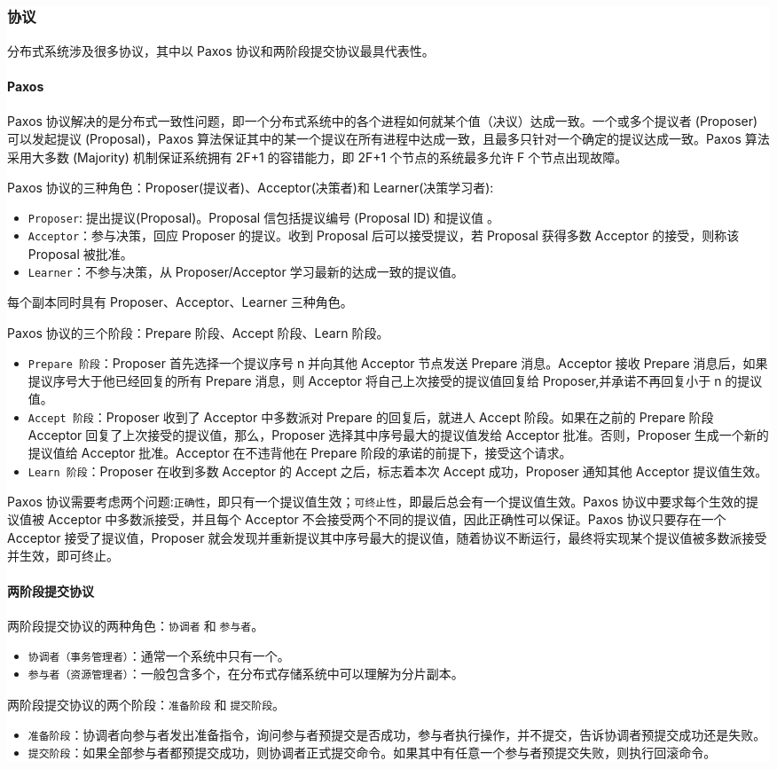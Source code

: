 ### 协议

分布式系统涉及很多协议，其中以 Paxos 协议和两阶段提交协议最具代表性。

#### Paxos

Paxos 协议解决的是分布式一致性问题，即一个分布式系统中的各个进程如何就某个值（决议）达成一致。一个或多个提议者 (Proposer) 可以发起提议 (Proposal)，Paxos 算法保证其中的某一个提议在所有进程中达成一致，且最多只针对一个确定的提议达成一致。Paxos 算法采用大多数 (Majority) 机制保证系统拥有 2F+1 的容错能力，即 2F+1 个节点的系统最多允许 F 个节点出现故障。

Paxos 协议的三种角色：Proposer(提议者)、Acceptor(决策者)和 Learner(决策学习者):

- `Proposer`: 提出提议(Proposal)。Proposal 信包括提议编号 (Proposal ID) 和提议值 。
- `Acceptor`：参与决策，回应 Proposer 的提议。收到 Proposal 后可以接受提议，若 Proposal 获得多数 Acceptor 的接受，则称该 Proposal 被批准。
- `Learner`：不参与决策，从 Proposer/Acceptor 学习最新的达成一致的提议值。

每个副本同时具有 Proposer、Acceptor、Learner 三种角色。

Paxos 协议的三个阶段：Prepare 阶段、Accept 阶段、Learn 阶段。

- `Prepare 阶段`：Proposer 首先选择一个提议序号 n 并向其他 Acceptor 节点发送 Prepare 消息。Acceptor 接收 Prepare 消息后，如果提议序号大于他已经回复的所有 Prepare 消息，则 Acceptor 将自己上次接受的提议值回复给 Proposer,并承诺不再回复小于 n 的提议值。
- `Accept 阶段`：Proposer 收到了 Acceptor 中多数派对 Prepare 的回复后，就进人 Accept 阶段。如果在之前的 Prepare 阶段 Acceptor 回复了上次接受的提议值，那么，Proposer 选择其中序号最大的提议值发给 Acceptor 批准。否则，Proposer 生成一个新的提议值给 Acceptor 批准。Acceptor 在不违背他在 Prepare 阶段的承诺的前提下，接受这个请求。
- `Learn 阶段`：Proposer 在收到多数 Acceptor 的 Accept 之后，标志着本次 Accept 成功，Proposer 通知其他 Acceptor 提议值生效。

Paxos 协议需要考虑两个问题:`正确性`，即只有一个提议值生效；`可终止性`，即最后总会有一个提议值生效。Paxos 协议中要求每个生效的提议值被 Acceptor 中多数派接受，并且每个 Acceptor 不会接受两个不同的提议值，因此正确性可以保证。Paxos 协议只要存在一个 Acceptor 接受了提议值，Proposer 就会发现并重新提议其中序号最大的提议值，随着协议不断运行，最终将实现某个提议值被多数派接受并生效，即可终止。

#### 两阶段提交协议

两阶段提交协议的两种角色：`协调者` 和 `参与者`。

- `协调者（事务管理者）`：通常一个系统中只有一个。
- `参与者（资源管理者）`：一般包含多个，在分布式存储系统中可以理解为分片副本。

两阶段提交协议的两个阶段：`准备阶段` 和 `提交阶段`。

- `准备阶段`：协调者向参与者发出准备指令，询问参与者预提交是否成功，参与者执行操作，并不提交，告诉协调者预提交成功还是失败。
- `提交阶段`：如果全部参与者都预提交成功，则协调者正式提交命令。如果其中有任意一个参与者预提交失败，则执行回滚命令。

<div align="left">